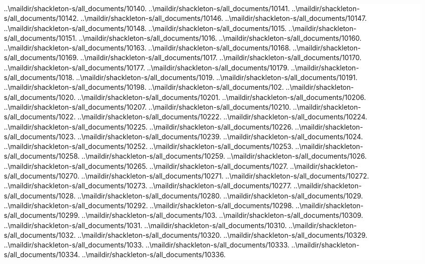 ..\maildir/shackleton-s/all_documents/10140.
..\maildir/shackleton-s/all_documents/10141.
..\maildir/shackleton-s/all_documents/10142.
..\maildir/shackleton-s/all_documents/10146.
..\maildir/shackleton-s/all_documents/10147.
..\maildir/shackleton-s/all_documents/10148.
..\maildir/shackleton-s/all_documents/1015.
..\maildir/shackleton-s/all_documents/10151.
..\maildir/shackleton-s/all_documents/1016.
..\maildir/shackleton-s/all_documents/10160.
..\maildir/shackleton-s/all_documents/10163.
..\maildir/shackleton-s/all_documents/10168.
..\maildir/shackleton-s/all_documents/10169.
..\maildir/shackleton-s/all_documents/1017.
..\maildir/shackleton-s/all_documents/10170.
..\maildir/shackleton-s/all_documents/10177.
..\maildir/shackleton-s/all_documents/10179.
..\maildir/shackleton-s/all_documents/1018.
..\maildir/shackleton-s/all_documents/1019.
..\maildir/shackleton-s/all_documents/10191.
..\maildir/shackleton-s/all_documents/10198.
..\maildir/shackleton-s/all_documents/102.
..\maildir/shackleton-s/all_documents/1020.
..\maildir/shackleton-s/all_documents/10201.
..\maildir/shackleton-s/all_documents/10206.
..\maildir/shackleton-s/all_documents/10207.
..\maildir/shackleton-s/all_documents/10210.
..\maildir/shackleton-s/all_documents/1022.
..\maildir/shackleton-s/all_documents/10222.
..\maildir/shackleton-s/all_documents/10224.
..\maildir/shackleton-s/all_documents/10225.
..\maildir/shackleton-s/all_documents/10226.
..\maildir/shackleton-s/all_documents/1023.
..\maildir/shackleton-s/all_documents/10239.
..\maildir/shackleton-s/all_documents/1024.
..\maildir/shackleton-s/all_documents/10252.
..\maildir/shackleton-s/all_documents/10253.
..\maildir/shackleton-s/all_documents/10258.
..\maildir/shackleton-s/all_documents/10259.
..\maildir/shackleton-s/all_documents/1026.
..\maildir/shackleton-s/all_documents/10265.
..\maildir/shackleton-s/all_documents/1027.
..\maildir/shackleton-s/all_documents/10270.
..\maildir/shackleton-s/all_documents/10271.
..\maildir/shackleton-s/all_documents/10272.
..\maildir/shackleton-s/all_documents/10273.
..\maildir/shackleton-s/all_documents/10277.
..\maildir/shackleton-s/all_documents/1028.
..\maildir/shackleton-s/all_documents/10280.
..\maildir/shackleton-s/all_documents/1029.
..\maildir/shackleton-s/all_documents/10292.
..\maildir/shackleton-s/all_documents/10298.
..\maildir/shackleton-s/all_documents/10299.
..\maildir/shackleton-s/all_documents/103.
..\maildir/shackleton-s/all_documents/10309.
..\maildir/shackleton-s/all_documents/1031.
..\maildir/shackleton-s/all_documents/10310.
..\maildir/shackleton-s/all_documents/1032.
..\maildir/shackleton-s/all_documents/10320.
..\maildir/shackleton-s/all_documents/10329.
..\maildir/shackleton-s/all_documents/1033.
..\maildir/shackleton-s/all_documents/10333.
..\maildir/shackleton-s/all_documents/10334.
..\maildir/shackleton-s/all_documents/10336.